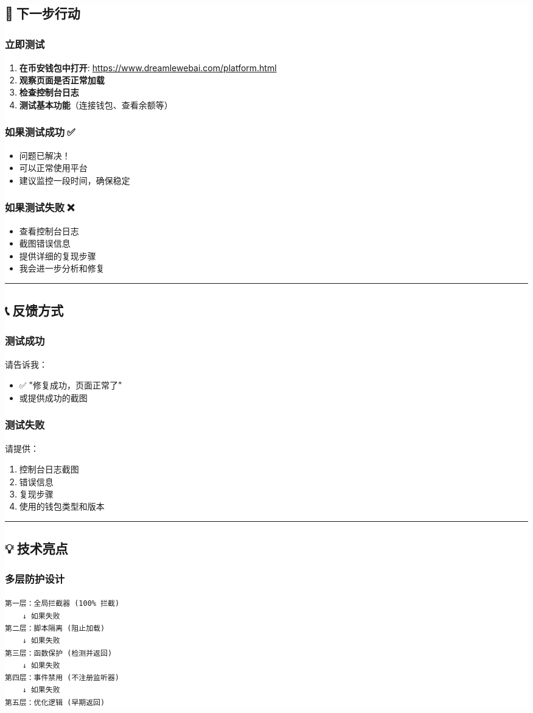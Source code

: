 
## 🚀 下一步行动

### 立即测试
1. **在币安钱包中打开**: https://www.dreamlewebai.com/platform.html
2. **观察页面是否正常加载**
3. **检查控制台日志**
4. **测试基本功能**（连接钱包、查看余额等）

### 如果测试成功 ✅
- 问题已解决！
- 可以正常使用平台
- 建议监控一段时间，确保稳定

### 如果测试失败 ❌
- 查看控制台日志
- 截图错误信息
- 提供详细的复现步骤
- 我会进一步分析和修复

---

## 📞 反馈方式

### 测试成功
请告诉我：
- ✅ "修复成功，页面正常了"
- 或提供成功的截图

### 测试失败
请提供：
1. 控制台日志截图
2. 错误信息
3. 复现步骤
4. 使用的钱包类型和版本

---

## 💡 技术亮点

### 多层防护设计
```
第一层：全局拦截器 (100% 拦截)
    ↓ 如果失败
第二层：脚本隔离 (阻止加载)
    ↓ 如果失败
第三层：函数保护 (检测并返回)
    ↓ 如果失败
第四层：事件禁用 (不注册监听器)
    ↓ 如果失败
第五层：优化逻辑 (早期返回)
```
